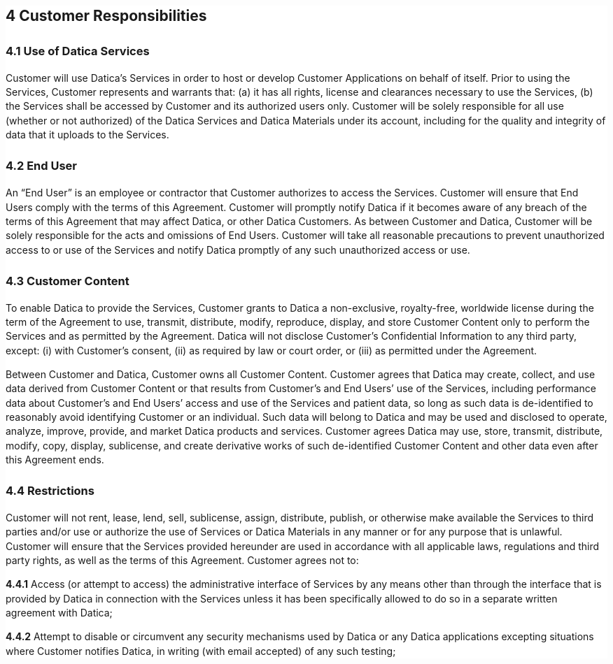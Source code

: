 ## 4    Customer Responsibilities

### 4.1  Use of Datica Services

Customer will use Datica’s Services in order to host or develop Customer Applications on behalf of itself. Prior to using the Services, Customer represents and warrants that: (a) it has all rights, license and clearances necessary to use the Services, (b) the Services shall be accessed by Customer and its authorized users only. Customer will be solely responsible for all use (whether or not authorized) of the Datica Services and Datica Materials under its account, including for the quality and integrity of data that it uploads to the Services.

### 4.2  End User

An “End User” is an employee or contractor that Customer authorizes to access the Services.   Customer will ensure that End Users comply with the terms of this Agreement. Customer will promptly notify Datica if it becomes aware of any breach of the terms of this Agreement that may affect Datica, or other Datica Customers. As between Customer and Datica, Customer will be solely responsible for the acts and omissions of End Users. Customer will take all reasonable precautions to prevent unauthorized access to or use of the Services and notify Datica promptly of any such unauthorized access or use.

### 4.3  Customer Content

To enable Datica to provide the Services, Customer grants to Datica a non-exclusive, royalty-free, worldwide license during the term of the Agreement to use, transmit, distribute, modify, reproduce, display, and store Customer Content only to perform the Services and as permitted by the Agreement.  Datica will not disclose Customer’s Confidential Information to any third party, except: (i) with Customer’s consent, (ii) as required by law or court order, or (iii) as permitted under the Agreement.

Between Customer and Datica, Customer owns all Customer Content. Customer agrees that Datica may create, collect, and use data derived from Customer Content or that results from Customer’s and End Users’ use of the Services, including performance data about Customer’s and End Users’ access and use of the Services and patient data, so long as such data is de-identified to reasonably avoid identifying Customer or an individual. Such data will belong to Datica and may be used and disclosed to operate, analyze, improve, provide, and market Datica products and services.  Customer agrees Datica may use, store, transmit, distribute, modify, copy, display, sublicense, and create derivative works of such de-identified Customer Content and other data even after this Agreement ends.

### 4.4  Restrictions

Customer will not rent, lease, lend, sell, sublicense, assign, distribute, publish, or otherwise make available the Services to third parties and/or use or authorize the use of Services or Datica Materials in any manner or for any purpose that is unlawful.  Customer will ensure that the Services provided hereunder are used in accordance with all applicable laws, regulations and third party rights, as well as the terms of this Agreement. Customer agrees not to:

**4.4.1** Access (or attempt to access) the administrative interface of Services by any means other than through the interface that is provided by Datica in connection with the Services unless it has been specifically allowed to do so in a separate written agreement with Datica;

**4.4.2** Attempt to disable or circumvent any security mechanisms used by Datica or any Datica applications excepting situations where Customer notifies Datica, in writing (with email accepted) of any such testing;
